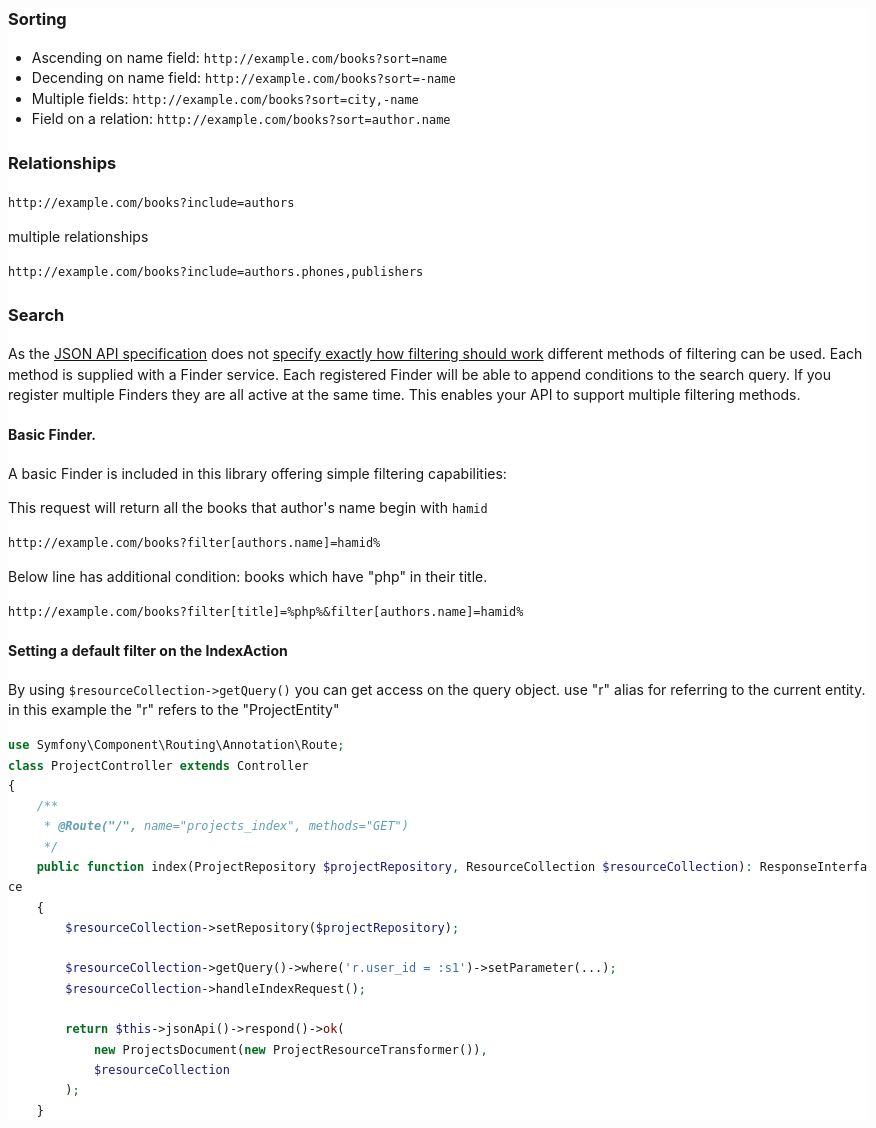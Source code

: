 ### Sorting 
- Ascending on name field: `http://example.com/books?sort=name`
- Decending on name field: `http://example.com/books?sort=-name`
- Multiple fields: `http://example.com/books?sort=city,-name`
- Field on a relation: `http://example.com/books?sort=author.name`

### Relationships
```
http://example.com/books?include=authors
```
multiple relationships
```
http://example.com/books?include=authors.phones,publishers
```

### Search

As the [JSON API specification][2] does not [specify exactly how filtering should work][9] different methods of 
filtering can be used. Each method is supplied with a Finder service. Each registered Finder will be able to append 
conditions to the search query. If you register multiple Finders they are all active at the same time. This enables
your API to support multiple filtering methods.

#### Basic Finder.
A basic Finder is included in this library offering simple filtering capabilities:  

This request will return all the books that author's name begin with ``hamid``
```
http://example.com/books?filter[authors.name]=hamid%
```
Below line has additional condition: books which have "php" in their title.
```
http://example.com/books?filter[title]=%php%&filter[authors.name]=hamid%
```

#### Setting a default filter on the IndexAction
By using ```$resourceCollection->getQuery()``` you can get access on the query object.
use "r" alias for referring to the current entity. in this example the "r" refers to the "ProjectEntity"

```php
use Symfony\Component\Routing\Annotation\Route;
class ProjectController extends Controller
{
    /**
     * @Route("/", name="projects_index", methods="GET")
     */
    public function index(ProjectRepository $projectRepository, ResourceCollection $resourceCollection): ResponseInterface
    {
        $resourceCollection->setRepository($projectRepository);

        $resourceCollection->getQuery()->where('r.user_id = :s1')->setParameter(...);
        $resourceCollection->handleIndexRequest();

        return $this->jsonApi()->respond()->ok(
            new ProjectsDocument(new ProjectResourceTransformer()),
            $resourceCollection
        );
    }
```


[1]: https://symfony.com/
[2]: http://jsonapi.org/
[3]: https://github.com/woohoolabs/yin
[4]: https://symfony.com/doc/current/bundles/SymfonyMakerBundle/index.html
[5]: https://www.getpostman.com/
[6]: https://swagger.io/
[7]: https://github.com/mnugter/jsonapi-rql-finder-bundle
[8]: https://github.com/persvr/rql
[9]: http://jsonapi.org/recommendations/#filtering
[10]: https://github.com/paknahad/jsonapi-querifier-bundle
[11]: https://github.com/paknahad/querifier